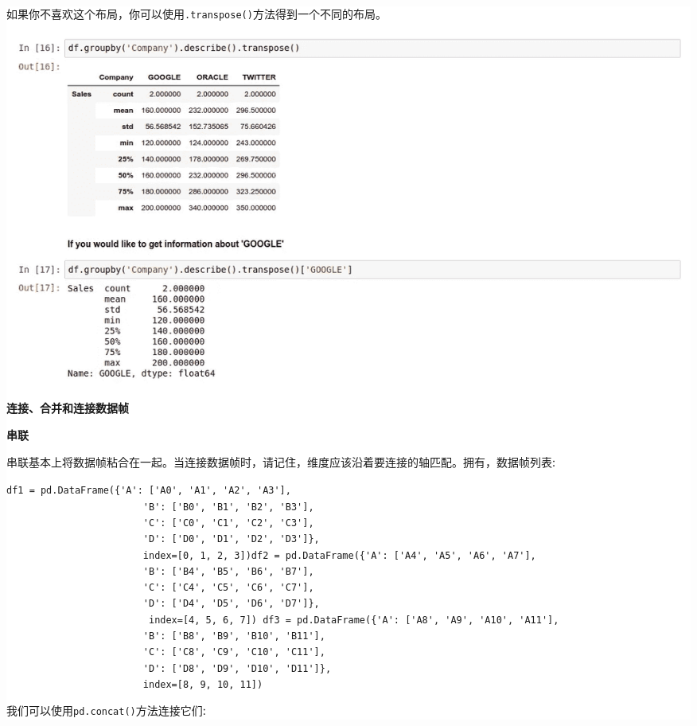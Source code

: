 如果你不喜欢这个布局，你可以使用`.transpose()`方法得到一个不同的布局。

![](img/01e15a8e19c9bf4a51e623048eb08e8a.png)

**连接、合并和连接数据帧**

**串联**

串联基本上将数据帧粘合在一起。当连接数据帧时，请记住，维度应该沿着要连接的轴匹配。拥有，数据帧列表:

```
df1 = pd.DataFrame({'A': ['A0', 'A1', 'A2', 'A3'],
                        'B': ['B0', 'B1', 'B2', 'B3'],
                        'C': ['C0', 'C1', 'C2', 'C3'],
                        'D': ['D0', 'D1', 'D2', 'D3']},
                        index=[0, 1, 2, 3])df2 = pd.DataFrame({'A': ['A4', 'A5', 'A6', 'A7'],
                        'B': ['B4', 'B5', 'B6', 'B7'],
                        'C': ['C4', 'C5', 'C6', 'C7'],
                        'D': ['D4', 'D5', 'D6', 'D7']},
                         index=[4, 5, 6, 7]) df3 = pd.DataFrame({'A': ['A8', 'A9', 'A10', 'A11'],
                        'B': ['B8', 'B9', 'B10', 'B11'],
                        'C': ['C8', 'C9', 'C10', 'C11'],
                        'D': ['D8', 'D9', 'D10', 'D11']},
                        index=[8, 9, 10, 11])
```

我们可以使用`pd.concat()`方法连接它们:
